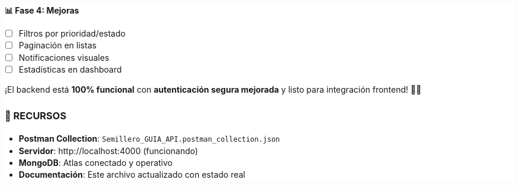 #### 📊 Fase 4: Mejoras
- [ ] Filtros por prioridad/estado
- [ ] Paginación en listas
- [ ] Notificaciones visuales
- [ ] Estadísticas en dashboard

¡El backend está **100% funcional** con **autenticación segura mejorada** y listo para integración frontend! 🚀🍪

### 🔗 RECURSOS
- **Postman Collection**: `Semillero_GUIA_API.postman_collection.json`
- **Servidor**: http://localhost:4000 (funcionando)
- **MongoDB**: Atlas conectado y operativo
- **Documentación**: Este archivo actualizado con estado real